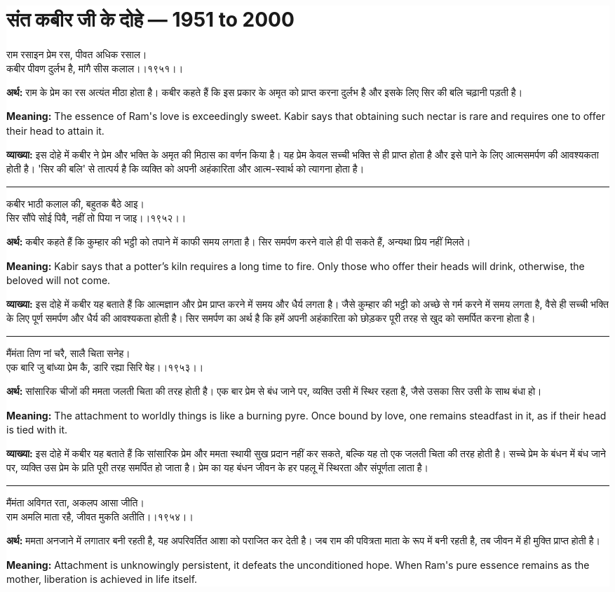 # संत कबीर जी के दोहे — 1951 to 2000

राम रसाइन प्रेम रस, पीवत अधिक रसाल।\
कबीर पीवण दुर्लभ है, मांगै सीस कलाल।।१९५१।।

**अर्थ:** राम के प्रेम का रस अत्यंत मीठा होता है। कबीर कहते हैं कि इस प्रकार के अमृत को प्राप्त करना दुर्लभ है और इसके लिए सिर की बलि चढ़ानी पड़ती है।

**Meaning:** The essence of Ram's love is exceedingly sweet. Kabir says that obtaining such nectar is rare and requires one to offer their head to attain it.

**व्याख्या:** इस दोहे में कबीर ने प्रेम और भक्ति के अमृत की मिठास का वर्णन किया है। यह प्रेम केवल सच्ची भक्ति से ही प्राप्त होता है और इसे पाने के लिए आत्मसमर्पण की आवश्यकता होती है। 'सिर की बलि' से तात्पर्य है कि व्यक्ति को अपनी अहंकारिता और आत्म-स्वार्थ को त्यागना होता है।

---

कबीर भाठी कलाल की, बहुतक बैठे आइ।\
सिर सौंपे सोई पिवै, नहीं तो पिया न जाइ।।१९५२।।

**अर्थ:** कबीर कहते हैं कि कुम्हार की भट्ठी को तपाने में काफी समय लगता है। सिर समर्पण करने वाले ही पी सकते हैं, अन्यथा प्रिय नहीं मिलते।

**Meaning:** Kabir says that a potter’s kiln requires a long time to fire. Only those who offer their heads will drink, otherwise, the beloved will not come.

**व्याख्या:** इस दोहे में कबीर यह बताते हैं कि आत्मज्ञान और प्रेम प्राप्त करने में समय और धैर्य लगता है। जैसे कुम्हार की भट्ठी को अच्छे से गर्म करने में समय लगता है, वैसे ही सच्ची भक्ति के लिए पूर्ण समर्पण और धैर्य की आवश्यकता होती है। सिर समर्पण का अर्थ है कि हमें अपनी अहंकारिता को छोड़कर पूरी तरह से खुद को समर्पित करना होता है।

---

मैंमंता तिण नां चरै, सालै चिता सनेह।\
एक बारि जु बांध्‍या प्रेम कै, डारि रह्या सिरि षेह।।१९५३।।

**अर्थ:** सांसारिक चीजों की ममता जलती चिता की तरह होती है। एक बार प्रेम से बंध जाने पर, व्यक्ति उसी में स्थिर रहता है, जैसे उसका सिर उसी के साथ बंधा हो।

**Meaning:** The attachment to worldly things is like a burning pyre. Once bound by love, one remains steadfast in it, as if their head is tied with it.

**व्याख्या:** इस दोहे में कबीर यह बताते हैं कि सांसारिक प्रेम और ममता स्थायी सुख प्रदान नहीं कर सकते, बल्कि यह तो एक जलती चिता की तरह होती है। सच्चे प्रेम के बंधन में बंध जाने पर, व्यक्ति उस प्रेम के प्रति पूरी तरह समर्पित हो जाता है। प्रेम का यह बंधन जीवन के हर पहलू में स्थिरता और संपूर्णता लाता है।

---

मैंमंता अविगत रता, अकलप आसा जीति।\
राम अमलि माता रहै, जीवत मुकति अतीति।।१९५४।।

**अर्थ:** ममता अनजाने में लगातार बनी रहती है, यह अपरिवर्तित आशा को पराजित कर देती है। जब राम की पवित्रता माता के रूप में बनी रहती है, तब जीवन में ही मुक्ति प्राप्त होती है।

**Meaning:** Attachment is unknowingly persistent, it defeats the unconditioned hope. When Ram's pure essence remains as the mother, liberation is achieved in life itself.
